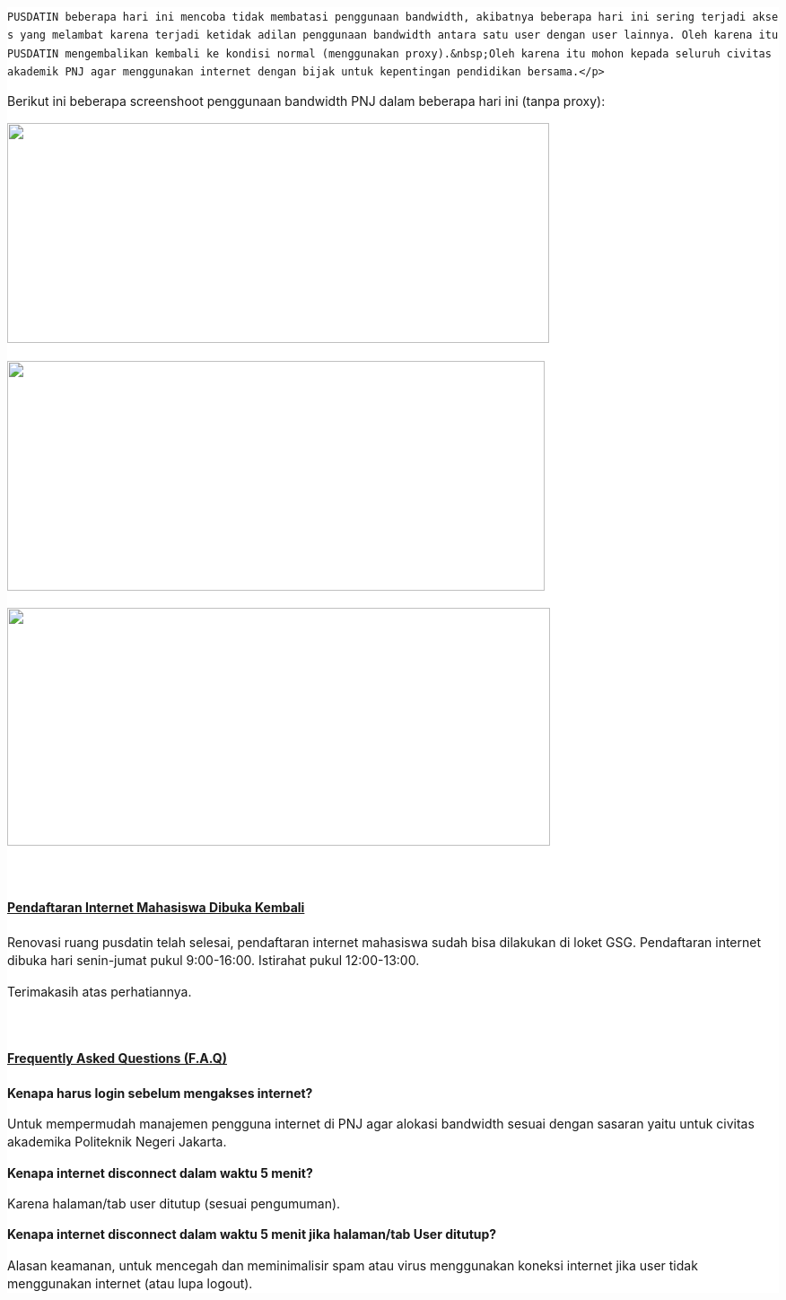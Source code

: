 	PUSDATIN beberapa hari ini mencoba tidak membatasi penggunaan bandwidth, akibatnya beberapa hari ini sering terjadi akses yang melambat karena terjadi ketidak adilan penggunaan bandwidth antara satu user dengan user lainnya. Oleh karena itu PUSDATIN mengembalikan kembali ke kondisi normal (menggunakan proxy).&nbsp;Oleh karena itu mohon kepada seluruh civitas akademik PNJ agar menggunakan internet dengan bijak untuk kepentingan pendidikan bersama.</p>
<p>
	Berikut ini beberapa screenshoot penggunaan bandwidth PNJ dalam beberapa hari ini (tanpa proxy):</p>
<p>
	<img alt="" src="/upload/artikel/images/Penggunaan20151207.png" style="width: 604px; height: 245px;" /></p>
<p>
	<img alt="" src="/upload/artikel/images/Penggunaan20151210.png" style="width: 599px; height: 256px;" /></p>
<p>
	<img alt="" src="/upload/artikel/images/Penggunaan20151211.png" style="width: 605px; height: 265px;" /></p>		</div>
</div>
<br>
<div class="media">
	<div class="media-body">
		<h4 class="media-heading">
			<a href="http://152.118.191.12/index.php/user/berita/34">Pendaftaran Internet Mahasiswa Dibuka Kembali</a>
		</h4>
		<p>
	Renovasi ruang pusdatin telah selesai, pendaftaran internet mahasiswa sudah bisa dilakukan di loket GSG. Pendaftaran internet dibuka hari senin-jumat pukul 9:00-16:00. Istirahat pukul 12:00-13:00.</p>
<p>
	Terimakasih atas perhatiannya.</p>		</div>
</div>
<br>
<div class="media">
	<div class="media-body">
		<h4 class="media-heading">
			<a href="http://152.118.191.12/index.php/user/berita/4">Frequently Asked Questions (F.A.Q)</a>
		</h4>
		<p>
	<strong>Kenapa harus login sebelum mengakses internet?</strong></p>
<p>
	Untuk mempermudah manajemen pengguna internet di PNJ agar alokasi bandwidth sesuai dengan sasaran yaitu untuk civitas akademika Politeknik Negeri Jakarta.</p>
<p>
	<strong>Kenapa internet disconnect dalam waktu 5 menit?</strong></p>
<p>
	Karena halaman/tab user ditutup (sesuai pengumuman).</p>
<p>
	<strong>Kenapa internet disconnect&nbsp;</strong><strong>dalam waktu 5 menit&nbsp;</strong><strong>jika halaman/tab User ditutup?</strong></p>
<p>
	Alasan keamanan, untuk mencegah dan meminimalisir spam atau virus menggunakan koneksi internet jika user tidak menggunakan internet (atau lupa logout).</p>
